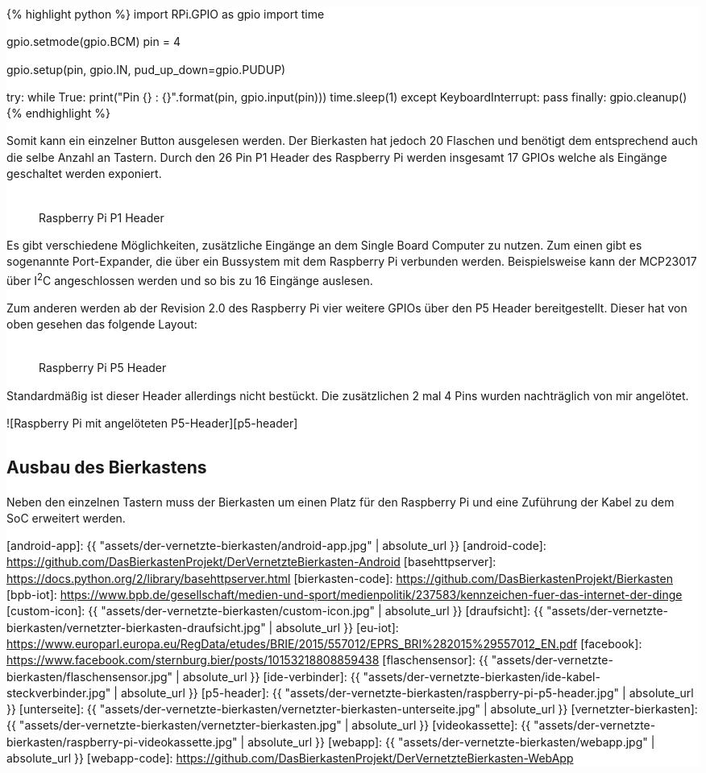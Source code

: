 {% highlight python %}
import RPi.GPIO as gpio
import time

gpio.setmode(gpio.BCM)
pin = 4

gpio.setup(pin, gpio.IN, pud_up_down=gpio.PUDUP)

try:
    while True:
        print("Pin {} : {}".format(pin, gpio.input(pin)))
        time.sleep(1)
except KeyboardInterrupt:
    pass
finally:
    gpio.cleanup()
{% endhighlight %}

Somit kann ein einzelner Button ausgelesen werden.
Der Bierkasten hat jedoch 20 Flaschen und benötigt dem entsprechend auch die
selbe Anzahl an Tastern.
Durch den 26 Pin P1 Header des Raspberry Pi werden insgesamt 17 GPIOs welche als
Eingänge geschaltet werden exponiert.

<figure>
  <img src="{{ "assets/der-vernetzte-bierkasten/gpio-p1.svg" | absolute_url }}" alt="" />
  <figcaption>Raspberry Pi P1 Header</figcaption>
</figure>

Es gibt verschiedene Möglichkeiten, zusätzliche Eingänge an dem Single Board
Computer zu nutzen.
Zum einen gibt es sogenannte Port-Expander, die über ein Bussystem mit dem
Raspberry Pi verbunden werden.
Beispielsweise kann der MCP23017 über
I<sup>2</sup>C angeschlossen werden und so bis zu 16 Eingänge auslesen.

Zum anderen werden ab der Revision 2.0 des Raspberry Pi vier weitere GPIOs über
den P5 Header bereitgestellt.
Dieser hat von oben gesehen das folgende Layout:

<figure>
  <img src="{{ "assets/der-vernetzte-bierkasten/gpio-p5.svg" | absolute_url }}" alt="" />
  <figcaption>Raspberry Pi P5 Header</figcaption>
</figure>

Standardmäßig ist dieser Header allerdings nicht bestückt.
Die zusätzlichen 2 mal 4 Pins wurden nachträglich von mir angelötet.

![Raspberry Pi mit angelöteten P5-Header][p5-header]

## Ausbau des Bierkastens

Neben den einzelnen Tastern muss der Bierkasten um einen Platz für den Raspberry
Pi und eine Zuführung der Kabel zu dem SoC erweitert werden.


  [android-app]: {{ "assets/der-vernetzte-bierkasten/android-app.jpg" | absolute_url }}
  [android-code]: https://github.com/DasBierkastenProjekt/DerVernetzteBierkasten-Android
  [basehttpserver]: https://docs.python.org/2/library/basehttpserver.html
  [bierkasten-code]: https://github.com/DasBierkastenProjekt/Bierkasten
  [bpb-iot]: https://www.bpb.de/gesellschaft/medien-und-sport/medienpolitik/237583/kennzeichen-fuer-das-internet-der-dinge
  [custom-icon]: {{ "assets/der-vernetzte-bierkasten/custom-icon.jpg" | absolute_url }}
  [draufsicht]: {{ "assets/der-vernetzte-bierkasten/vernetzter-bierkasten-draufsicht.jpg" | absolute_url }}
  [eu-iot]: https://www.europarl.europa.eu/RegData/etudes/BRIE/2015/557012/EPRS_BRI%282015%29557012_EN.pdf
  [facebook]: https://www.facebook.com/sternburg.bier/posts/10153218808859438
  [flaschensensor]: {{ "assets/der-vernetzte-bierkasten/flaschensensor.jpg" | absolute_url }}
  [ide-verbinder]: {{ "assets/der-vernetzte-bierkasten/ide-kabel-steckverbinder.jpg" | absolute_url }}
  [p5-header]: {{ "assets/der-vernetzte-bierkasten/raspberry-pi-p5-header.jpg" | absolute_url }}
  [unterseite]: {{ "assets/der-vernetzte-bierkasten/vernetzter-bierkasten-unterseite.jpg" | absolute_url }}
  [vernetzter-bierkasten]: {{ "assets/der-vernetzte-bierkasten/vernetzter-bierkasten.jpg" | absolute_url }}
  [videokassette]: {{ "assets/der-vernetzte-bierkasten/raspberry-pi-videokassette.jpg" | absolute_url }}
  [webapp]: {{ "assets/der-vernetzte-bierkasten/webapp.jpg" | absolute_url }}
  [webapp-code]: https://github.com/DasBierkastenProjekt/DerVernetzteBierkasten-WebApp